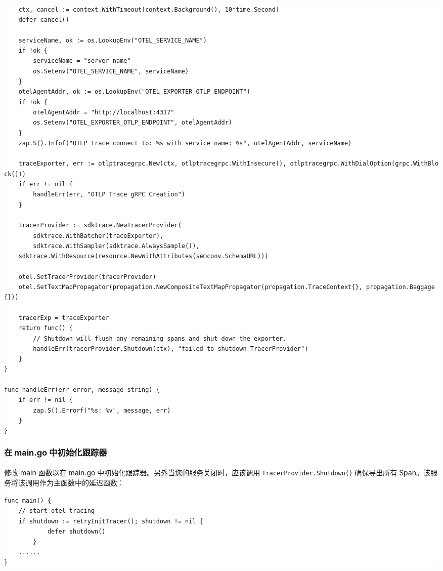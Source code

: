 ```golang
	ctx, cancel := context.WithTimeout(context.Background(), 10*time.Second)
	defer cancel()

	serviceName, ok := os.LookupEnv("OTEL_SERVICE_NAME")
	if !ok {
		serviceName = "server_name"
		os.Setenv("OTEL_SERVICE_NAME", serviceName)
	}
	otelAgentAddr, ok := os.LookupEnv("OTEL_EXPORTER_OTLP_ENDPOINT")
	if !ok {
		otelAgentAddr = "http://localhost:4317"
		os.Setenv("OTEL_EXPORTER_OTLP_ENDPOINT", otelAgentAddr)
	}
	zap.S().Infof("OTLP Trace connect to: %s with service name: %s", otelAgentAddr, serviceName)

	traceExporter, err := otlptracegrpc.New(ctx, otlptracegrpc.WithInsecure(), otlptracegrpc.WithDialOption(grpc.WithBlock()))
	if err != nil {
		handleErr(err, "OTLP Trace gRPC Creation")
	}

	tracerProvider := sdktrace.NewTracerProvider(
		sdktrace.WithBatcher(traceExporter),
		sdktrace.WithSampler(sdktrace.AlwaysSample()),
    sdktrace.WithResource(resource.NewWithAttributes(semconv.SchemaURL)))

	otel.SetTracerProvider(tracerProvider)
	otel.SetTextMapPropagator(propagation.NewCompositeTextMapPropagator(propagation.TraceContext{}, propagation.Baggage{}))

	tracerExp = traceExporter
	return func() {
		// Shutdown will flush any remaining spans and shut down the exporter.
		handleErr(tracerProvider.Shutdown(ctx), "failed to shutdown TracerProvider")
	}
}

func handleErr(err error, message string) {
	if err != nil {
		zap.S().Errorf("%s: %v", message, err)
	}
}

```

### 在 main.go 中初始化跟踪器

修改 main 函数以在 main.go 中初始化跟踪器。另外当您的服务关闭时，应该调用 `TracerProvider.Shutdown()` 确保导出所有 Span。该服务将该调用作为主函数中的延迟函数：

```golang
func main() {
  	// start otel tracing
  	if shutdown := retryInitTracer(); shutdown != nil {
			defer shutdown()
		}
    ......
}
```
